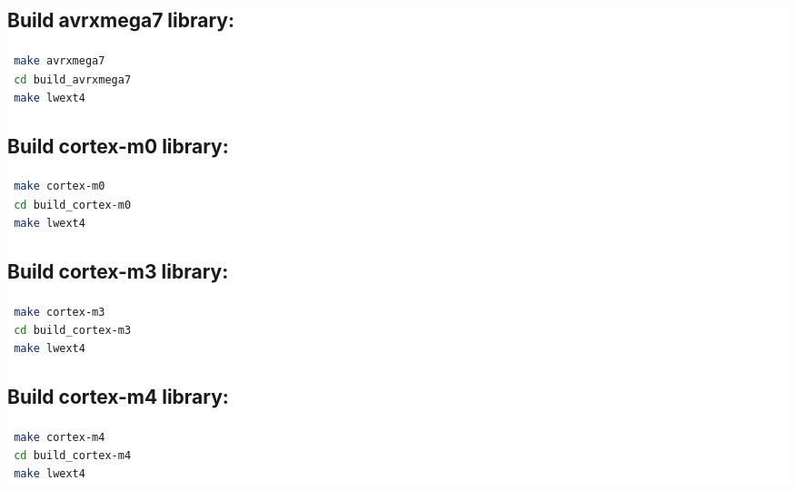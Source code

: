 Build avrxmega7 library:
------------
```bash
 make avrxmega7
 cd build_avrxmega7
 make lwext4
 ```

Build cortex-m0 library:
------------
```bash
 make cortex-m0
 cd build_cortex-m0
 make lwext4
 ```

Build cortex-m3 library:
------------
```bash
 make cortex-m3
 cd build_cortex-m3
 make lwext4
 ```

Build cortex-m4 library:
------------
```bash
 make cortex-m4
 cd build_cortex-m4
 make lwext4
```


